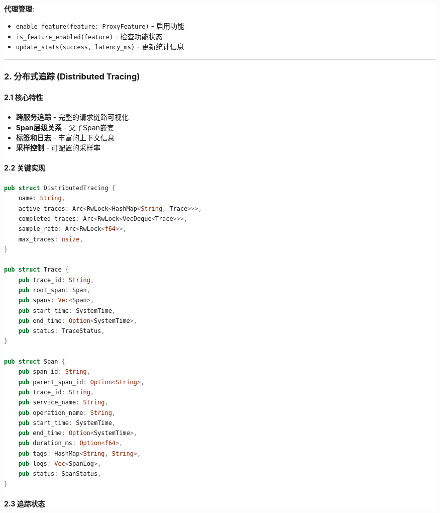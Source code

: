 **代理管理**:

- `enable_feature(feature: ProxyFeature)` - 启用功能
- `is_feature_enabled(feature)` - 检查功能状态
- `update_stats(success, latency_ms)` - 更新统计信息

---

### 2. **分布式追踪 (Distributed Tracing)**

#### 2.1 核心特性

- **跨服务追踪** - 完整的请求链路可视化
- **Span层级关系** - 父子Span嵌套
- **标签和日志** - 丰富的上下文信息
- **采样控制** - 可配置的采样率

#### 2.2 关键实现

```rust
pub struct DistributedTracing {
    name: String,
    active_traces: Arc<RwLock<HashMap<String, Trace>>>,
    completed_traces: Arc<RwLock<VecDeque<Trace>>>,
    sample_rate: Arc<RwLock<f64>>,
    max_traces: usize,
}

pub struct Trace {
    pub trace_id: String,
    pub root_span: Span,
    pub spans: Vec<Span>,
    pub start_time: SystemTime,
    pub end_time: Option<SystemTime>,
    pub status: TraceStatus,
}

pub struct Span {
    pub span_id: String,
    pub parent_span_id: Option<String>,
    pub trace_id: String,
    pub service_name: String,
    pub operation_name: String,
    pub start_time: SystemTime,
    pub end_time: Option<SystemTime>,
    pub duration_ms: Option<f64>,
    pub tags: HashMap<String, String>,
    pub logs: Vec<SpanLog>,
    pub status: SpanStatus,
}
```

#### 2.3 追踪状态
